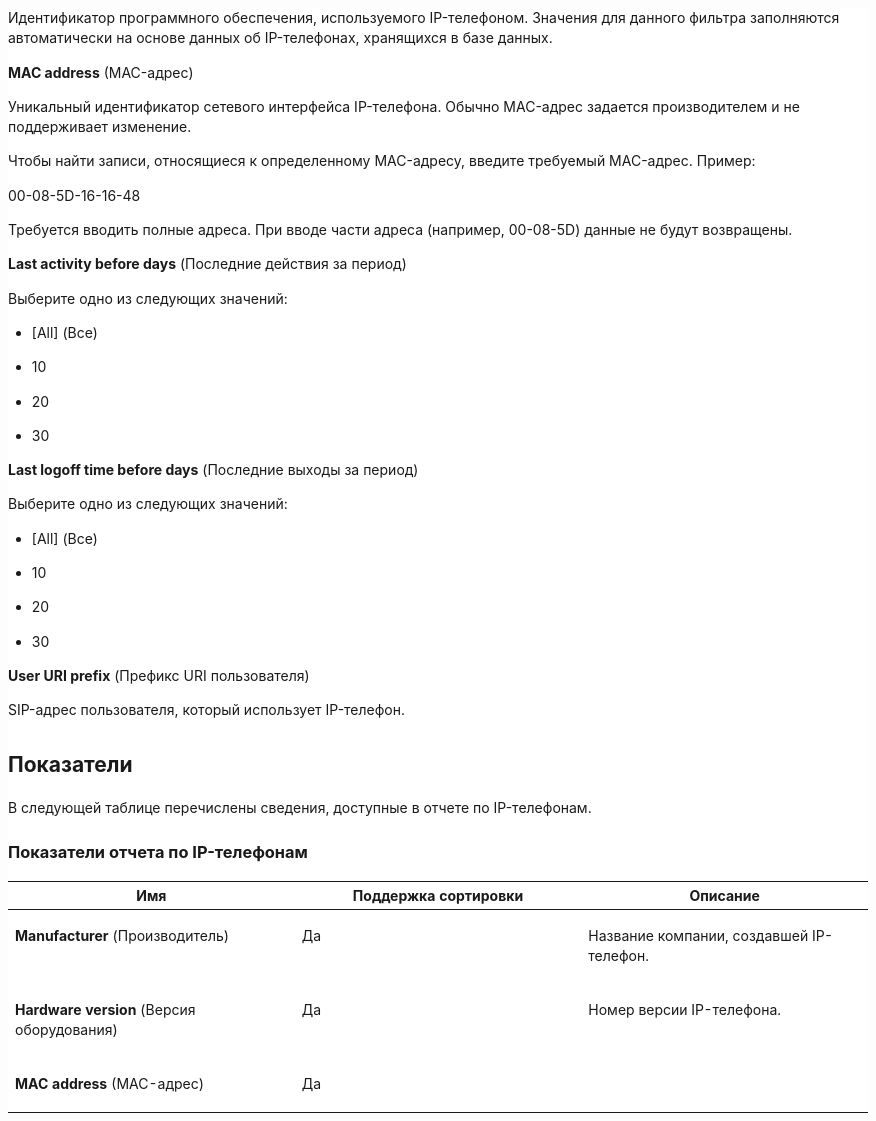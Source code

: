 <td><p>Идентификатор программного обеспечения, используемого IP-телефоном. Значения для данного фильтра заполняются автоматически на основе данных об IP-телефонах, хранящихся в базе данных.</p></td>
</tr>
<tr class="even">
<td><p><strong>MAC address</strong> (MAC-адрес)</p></td>
<td><p>Уникальный идентификатор сетевого интерфейса IP-телефона. Обычно MAC-адрес задается производителем и не поддерживает изменение.</p>
<p>Чтобы найти записи, относящиеся к определенному MAC-адресу, введите требуемый MAC-адрес. Пример:</p>
<p>00-08-5D-16-16-48</p>
<p>Требуется вводить полные адреса. При вводе части адреса (например, 00-08-5D) данные не будут возвращены.</p></td>
</tr>
<tr class="odd">
<td><p><strong>Last activity before days</strong> (Последние действия за период)</p></td>
<td><p>Выберите одно из следующих значений:</p><ul><li><p>[All] (Все)</p></li><li><p>10</p></li><li><p>20</p></li><li><p>30</p></li></ul></td>
</tr>
<tr class="even">
<td><p><strong>Last logoff time before days</strong> (Последние выходы за период)</p></td>
<td><p>Выберите одно из следующих значений:</p><ul><li><p>[All] (Все)</p></li><li><p>10</p></li><li><p>20</p></li><li><p>30</p></li></ul></td>
</tr>
<tr class="odd">
<td><p><strong>User URI prefix</strong> (Префикс URI пользователя)</p></td>
<td><p>SIP-адрес пользователя, который использует IP-телефон.</p></td>
</tr>
</tbody>
</table>


## Показатели

В следующей таблице перечислены сведения, доступные в отчете по IP-телефонам.

### Показатели отчета по IP-телефонам

<table>
<colgroup>
<col style="width: 33%" />
<col style="width: 33%" />
<col style="width: 33%" />
</colgroup>
<thead>
<tr class="header">
<th>Имя</th>
<th>Поддержка сортировки</th>
<th>Описание</th>
</tr>
</thead>
<tbody>
<tr class="odd">
<td><p><strong>Manufacturer</strong> (Производитель)</p></td>
<td><p>Да</p></td>
<td><p>Название компании, создавшей IP-телефон.</p></td>
</tr>
<tr class="even">
<td><p><strong>Hardware version</strong> (Версия оборудования)</p></td>
<td><p>Да</p></td>
<td><p>Номер версии IP-телефона.</p></td>
</tr>
<tr class="odd">
<td><p><strong>MAC address</strong> (MAC-адрес)</p></td>
<td><p>Да</p></td>
